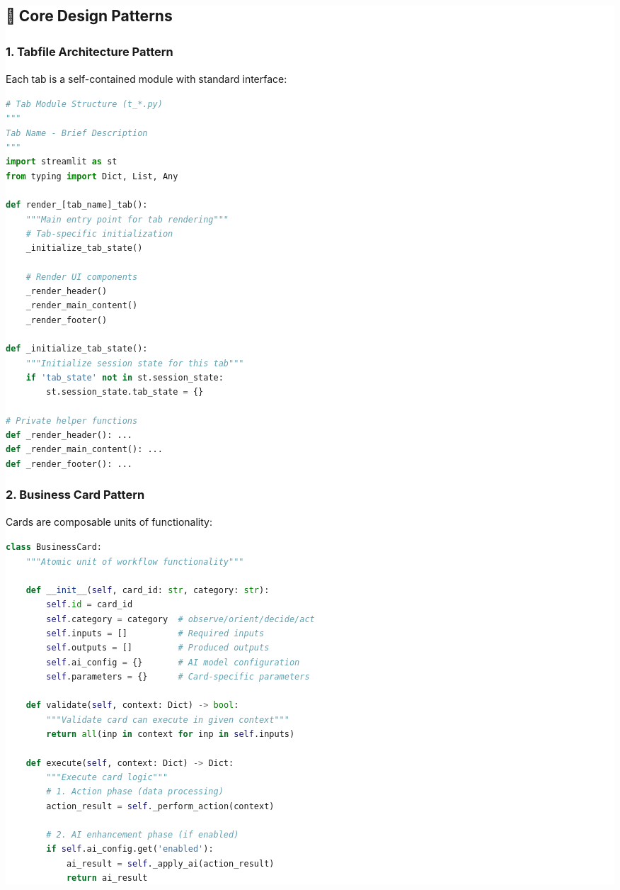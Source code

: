 ## 🎯 Core Design Patterns

### 1. Tabfile Architecture Pattern

Each tab is a self-contained module with standard interface:

```python
# Tab Module Structure (t_*.py)
"""
Tab Name - Brief Description
"""
import streamlit as st
from typing import Dict, List, Any

def render_[tab_name]_tab():
    """Main entry point for tab rendering"""
    # Tab-specific initialization
    _initialize_tab_state()

    # Render UI components
    _render_header()
    _render_main_content()
    _render_footer()

def _initialize_tab_state():
    """Initialize session state for this tab"""
    if 'tab_state' not in st.session_state:
        st.session_state.tab_state = {}

# Private helper functions
def _render_header(): ...
def _render_main_content(): ...
def _render_footer(): ...
```

### 2. Business Card Pattern

Cards are composable units of functionality:

```python
class BusinessCard:
    """Atomic unit of workflow functionality"""

    def __init__(self, card_id: str, category: str):
        self.id = card_id
        self.category = category  # observe/orient/decide/act
        self.inputs = []          # Required inputs
        self.outputs = []         # Produced outputs
        self.ai_config = {}       # AI model configuration
        self.parameters = {}      # Card-specific parameters

    def validate(self, context: Dict) -> bool:
        """Validate card can execute in given context"""
        return all(inp in context for inp in self.inputs)

    def execute(self, context: Dict) -> Dict:
        """Execute card logic"""
        # 1. Action phase (data processing)
        action_result = self._perform_action(context)

        # 2. AI enhancement phase (if enabled)
        if self.ai_config.get('enabled'):
            ai_result = self._apply_ai(action_result)
            return ai_result
```